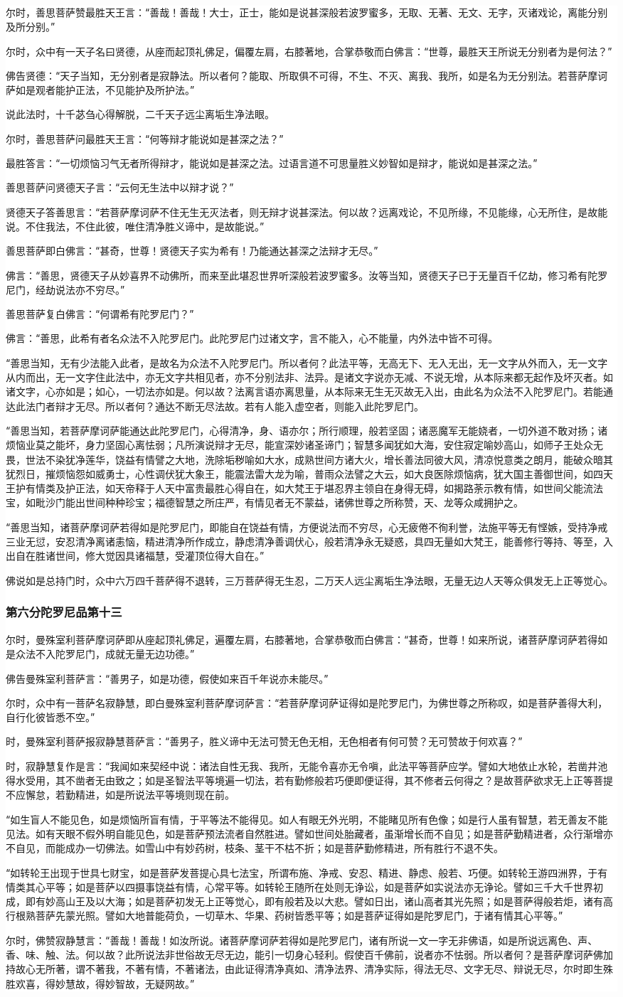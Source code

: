 尔时，善思菩萨赞最胜天王言：“善哉！善哉！大士，正士，能如是说甚深般若波罗蜜多，无取、无著、无文、无字，灭诸戏论，离能分别及所分别。”

尔时，众中有一天子名曰贤德，从座而起顶礼佛足，偏覆左肩，右膝著地，合掌恭敬而白佛言：“世尊，最胜天王所说无分别者为是何法？”

佛告贤德：“天子当知，无分别者是寂静法。所以者何？能取、所取俱不可得，不生、不灭、离我、我所，如是名为无分别法。若菩萨摩诃萨如是观者能护正法，不见能护及所护法。”

说此法时，十千苾刍心得解脱，二千天子远尘离垢生净法眼。

尔时，善思菩萨问最胜天王言：“何等辩才能说如是甚深之法？”

最胜答言：“一切烦恼习气无者所得辩才，能说如是甚深之法。过语言道不可思量胜义妙智如是辩才，能说如是甚深之法。”

善思菩萨问贤德天子言：“云何无生法中以辩才说？”

贤德天子答善思言：“若菩萨摩诃萨不住无生无灭法者，则无辩才说甚深法。何以故？远离戏论，不见所缘，不见能缘，心无所住，是故能说。不住我法，不住此彼，唯住清净胜义谛中，是故能说。”

善思菩萨即白佛言：“甚奇，世尊！贤德天子实为希有！乃能通达甚深之法辩才无尽。”

佛言：“善思，贤德天子从妙喜界不动佛所，而来至此堪忍世界听深般若波罗蜜多。汝等当知，贤德天子已于无量百千亿劫，修习希有陀罗尼门，经劫说法亦不穷尽。”

善思菩萨复白佛言：“何谓希有陀罗尼门？”

佛言：“善思，此希有者名众法不入陀罗尼门。此陀罗尼门过诸文字，言不能入，心不能量，内外法中皆不可得。

“善思当知，无有少法能入此者，是故名为众法不入陀罗尼门。所以者何？此法平等，无高无下、无入无出，无一文字从外而入，无一文字从内而出，无一文字住此法中，亦无文字共相见者，亦不分别法非、法异。是诸文字说亦无减、不说无增，从本际来都无起作及坏灭者。如诸文字，心亦如是；如心，一切法亦如是。何以故？法离言语亦离思量，从本际来无生无灭故无入出，由此名为众法不入陀罗尼门。若能通达此法门者辩才无尽。所以者何？通达不断无尽法故。若有人能入虚空者，则能入此陀罗尼门。

“善思当知，若菩萨摩诃萨能通达此陀罗尼门，心得清净，身、语亦尔；所行顺理，般若坚固；诸恶魔军无能娆者，一切外道不敢对扬；诸烦恼业莫之能坏，身力坚固心离怯弱；凡所演说辩才无尽，能宣深妙诸圣谛门；智慧多闻犹如大海，安住寂定喻妙高山，如师子王处众无畏，世法不染犹净莲华，饶益有情譬之大地，洗除垢秽喻如大水，成熟世间方诸大火，增长善法同彼大风，清凉悦意类之朗月，能破众暗其犹烈日，摧烦恼怨如威勇士，心性调伏犹大象王，能震法雷大龙为喻，普雨众法譬之大云，如大良医除烦恼病，犹大国主善御世间，如四天王护有情类及护正法，如天帝释于人天中富贵最胜心得自在，如大梵王于堪忍界主领自在身得无碍，如揭路荼示教有情，如世间父能流法宝，如毗沙门能出世间种种珍宝；福德智慧之所庄严，有情见者无不蒙益，诸佛世尊之所称赞，天、龙等众咸拥护之。

“善思当知，诸菩萨摩诃萨若得如是陀罗尼门，即能自在饶益有情，方便说法而不穷尽，心无疲倦不徇利誉，法施平等无有悭嫉，受持净戒三业无愆，安忍清净离诸恚恼，精进清净所作成立，静虑清净善调伏心，般若清净永无疑惑，具四无量如大梵王，能善修行等持、等至，入出自在胜诸世间，修大觉因具诸福慧，受灌顶位得大自在。”

佛说如是总持门时，众中六万四千菩萨得不退转，三万菩萨得无生忍，二万天人远尘离垢生净法眼，无量无边人天等众俱发无上正等觉心。

### 第六分陀罗尼品第十三

尔时，曼殊室利菩萨摩诃萨即从座起顶礼佛足，遍覆左肩，右膝著地，合掌恭敬而白佛言：“甚奇，世尊！如来所说，诸菩萨摩诃萨若得如是众法不入陀罗尼门，成就无量无边功德。”

佛告曼殊室利菩萨言：“善男子，如是功德，假使如来百千年说亦未能尽。”

尔时，众中有一菩萨名寂静慧，即白曼殊室利菩萨摩诃萨言：“若菩萨摩诃萨证得如是陀罗尼门，为佛世尊之所称叹，如是菩萨善得大利，自行化彼皆悉不空。”

时，曼殊室利菩萨报寂静慧菩萨言：“善男子，胜义谛中无法可赞无色无相，无色相者有何可赞？无可赞故于何欢喜？”

时，寂静慧复作是言：“我闻如来契经中说：诸法自性无我、我所，无能令喜亦无令嗔，此法平等菩萨应学。譬如大地依止水轮，若凿井池得水受用，其不凿者无由致之；如是圣智法平等境遍一切法，若有勤修般若巧便即便证得，其不修者云何得之？是故菩萨欲求无上正等菩提不应懈怠，若勤精进，如是所说法平等境则现在前。

“如生盲人不能见色，如是烦恼所盲有情，于平等法不能得见。如人有眼无外光明，不能睹见所有色像；如是行人虽有智慧，若无善友不能见法。如有天眼不假外明自能见色，如是菩萨预法流者自然胜进。譬如世间处胎藏者，虽渐增长而不自见；如是菩萨勤精进者，众行渐增亦不自见，而能成办一切佛法。如雪山中有妙药树，枝条、茎干不枯不折；如是菩萨勤修精进，所有胜行不退不失。

“如转轮王出现于世具七财宝，如是菩萨发菩提心具七法宝，所谓布施、净戒、安忍、精进、静虑、般若、巧便。如转轮王游四洲界，于有情类其心平等；如是菩萨以四摄事饶益有情，心常平等。如转轮王随所在处则无诤讼，如是菩萨如实说法亦无诤论。譬如三千大千世界初成，即有妙高山王及以大海；如是菩萨初发无上正等觉心，即有般若及以大悲。譬如日出，诸山高者其光先照；如是菩萨得般若炬，诸有高行根熟菩萨先蒙光照。譬如大地普能荷负，一切草木、华果、药树皆悉平等；如是菩萨证得如是陀罗尼门，于诸有情其心平等。”

尔时，佛赞寂静慧言：“善哉！善哉！如汝所说。诸菩萨摩诃萨若得如是陀罗尼门，诸有所说一文一字无非佛语，如是所说远离色、声、香、味、触、法。何以故？此所说法非世俗故无尽无边，能引一切身心轻利。假使百千佛前，说者亦不怯弱。所以者何？是菩萨摩诃萨佛加持故心无所著，谓不著我，不著有情，不著诸法，由此证得清净真如、清净法界、清净实际，得法无尽、文字无尽、辩说无尽，尔时即生殊胜欢喜，得妙慧故，得妙智故，无疑网故。”
